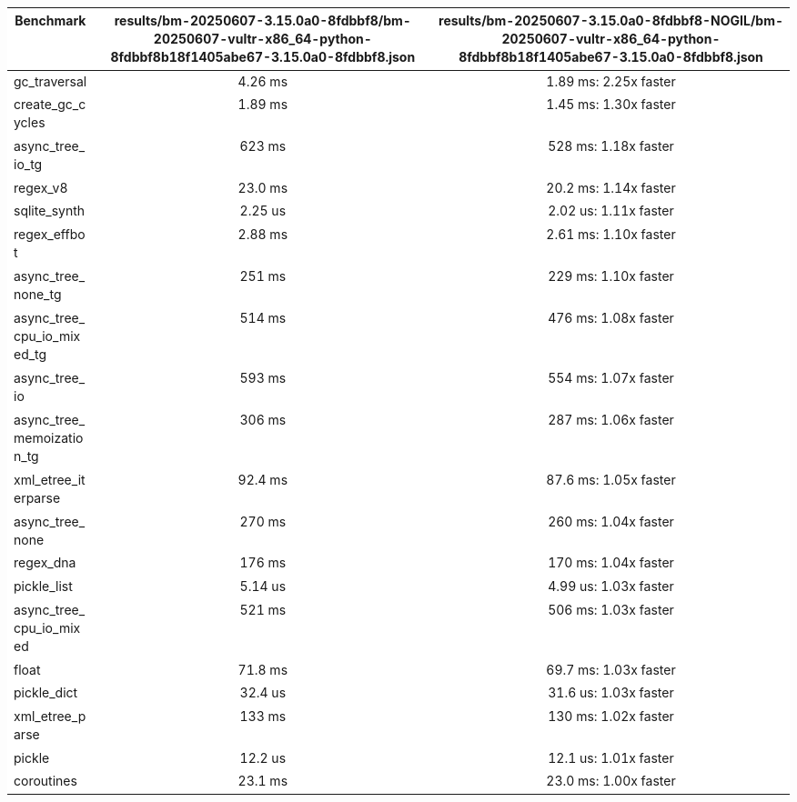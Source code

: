 | Benchmark                  | results/bm-20250607-3.15.0a0-8fdbbf8/bm-20250607-vultr-x86_64-python-8fdbbf8b18f1405abe67-3.15.0a0-8fdbbf8.json | results/bm-20250607-3.15.0a0-8fdbbf8-NOGIL/bm-20250607-vultr-x86_64-python-8fdbbf8b18f1405abe67-3.15.0a0-8fdbbf8.json |
|----------------------------|:---------------------------------------------------------------------------------------------------------------:|:---------------------------------------------------------------------------------------------------------------------:|
| gc_traversal               | 4.26 ms                                                                                                         | 1.89 ms: 2.25x faster                                                                                                 |
| create_gc_cycles           | 1.89 ms                                                                                                         | 1.45 ms: 1.30x faster                                                                                                 |
| async_tree_io_tg           | 623 ms                                                                                                          | 528 ms: 1.18x faster                                                                                                  |
| regex_v8                   | 23.0 ms                                                                                                         | 20.2 ms: 1.14x faster                                                                                                 |
| sqlite_synth               | 2.25 us                                                                                                         | 2.02 us: 1.11x faster                                                                                                 |
| regex_effbot               | 2.88 ms                                                                                                         | 2.61 ms: 1.10x faster                                                                                                 |
| async_tree_none_tg         | 251 ms                                                                                                          | 229 ms: 1.10x faster                                                                                                  |
| async_tree_cpu_io_mixed_tg | 514 ms                                                                                                          | 476 ms: 1.08x faster                                                                                                  |
| async_tree_io              | 593 ms                                                                                                          | 554 ms: 1.07x faster                                                                                                  |
| async_tree_memoization_tg  | 306 ms                                                                                                          | 287 ms: 1.06x faster                                                                                                  |
| xml_etree_iterparse        | 92.4 ms                                                                                                         | 87.6 ms: 1.05x faster                                                                                                 |
| async_tree_none            | 270 ms                                                                                                          | 260 ms: 1.04x faster                                                                                                  |
| regex_dna                  | 176 ms                                                                                                          | 170 ms: 1.04x faster                                                                                                  |
| pickle_list                | 5.14 us                                                                                                         | 4.99 us: 1.03x faster                                                                                                 |
| async_tree_cpu_io_mixed    | 521 ms                                                                                                          | 506 ms: 1.03x faster                                                                                                  |
| float                      | 71.8 ms                                                                                                         | 69.7 ms: 1.03x faster                                                                                                 |
| pickle_dict                | 32.4 us                                                                                                         | 31.6 us: 1.03x faster                                                                                                 |
| xml_etree_parse            | 133 ms                                                                                                          | 130 ms: 1.02x faster                                                                                                  |
| pickle                     | 12.2 us                                                                                                         | 12.1 us: 1.01x faster                                                                                                 |
| coroutines                 | 23.1 ms                                                                                                         | 23.0 ms: 1.00x faster                                                                                                 |